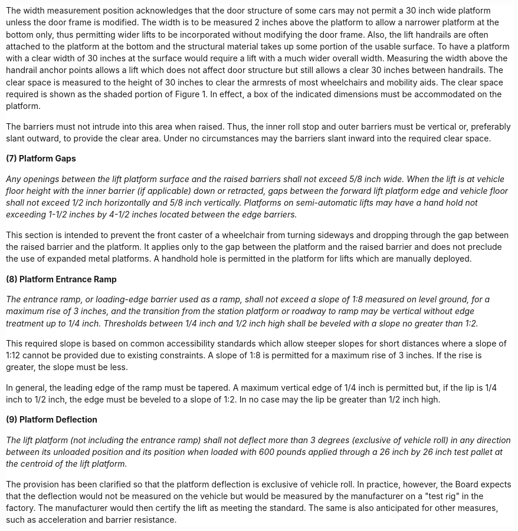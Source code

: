 The width measurement position acknowledges that the door structure of some cars may not permit a 30 inch wide platform unless the door frame is modified. The width is to be measured 2 inches above the platform to allow a narrower platform at the bottom only, thus permitting wider lifts to be incorporated without modifying the door frame. Also, the lift handrails are often attached to the platform at the bottom and the structural material takes up some portion of the usable surface. To have a platform with a clear width of 30 inches at the surface would require a lift with a much wider overall width. Measuring the width above the handrail anchor points allows a lift which does not affect door structure but still allows a clear 30 inches between handrails. The clear space is measured to the height of 30 inches to clear the armrests of most wheelchairs and mobility aids. The clear space required is shown as the shaded portion of Figure 1. In effect, a box of the indicated dimensions must be accommodated on the platform.

The barriers must not intrude into this area when raised. Thus, the inner roll stop and outer barriers must be vertical or, preferably slant outward, to provide the clear area. Under no circumstances may the barriers slant inward into the required clear space.

**(7) Platform Gaps**

*Any openings between the lift platform surface and the raised barriers shall not exceed 5/8 inch wide. When the lift is at vehicle floor height with the inner barrier (if applicable) down or retracted, gaps between the forward lift platform edge and vehicle floor shall not exceed 1/2 inch horizontally and 5/8 inch vertically. Platforms on semi-automatic lifts may have a hand hold not exceeding 1-1/2 inches by 4-1/2 inches located between the edge barriers.*

This section is intended to prevent the front caster of a wheelchair from turning sideways and dropping through the gap between the raised barrier and the platform. It applies only to the gap between the platform and the raised barrier and does not preclude the use of expanded metal platforms. A handhold hole is permitted in the platform for lifts which are manually deployed.

**(8) Platform Entrance Ramp**

*The entrance ramp, or loading-edge barrier used as a ramp, shall not exceed a slope of 1:8 measured on level ground, for a maximum rise of 3 inches, and the transition from the station platform or roadway to ramp may be vertical without edge treatment up to 1/4 inch. Thresholds between 1/4 inch and 1/2 inch high shall be beveled with a slope no greater than 1:2.*

This required slope is based on common accessibility standards which allow steeper slopes for short distances where a slope of 1:12 cannot be provided due to existing constraints. A slope of 1:8 is permitted for a maximum rise of 3 inches. If the rise is greater, the slope must be less.

In general, the leading edge of the ramp must be tapered. A maximum vertical edge of 1/4 inch is permitted but, if the lip is 1/4 inch to 1/2 inch, the edge must be beveled to a slope of 1:2. In no case may the lip be greater than 1/2 inch high.

**(9) Platform Deflection**

*The lift platform (not including the entrance ramp) shall not deflect more than 3 degrees (exclusive of vehicle roll) in any direction between its unloaded position and its position when loaded with 600 pounds applied through a 26 inch by 26 inch test pallet at the centroid of the lift platform.*

The provision has been clarified so that the platform deflection is exclusive of vehicle roll. In practice, however, the Board expects that the deflection would not be measured on the vehicle but would be measured by the manufacturer on a "test rig" in the factory. The manufacturer would then certify the lift as meeting the standard. The same is also anticipated for other measures, such as acceleration and barrier resistance.
